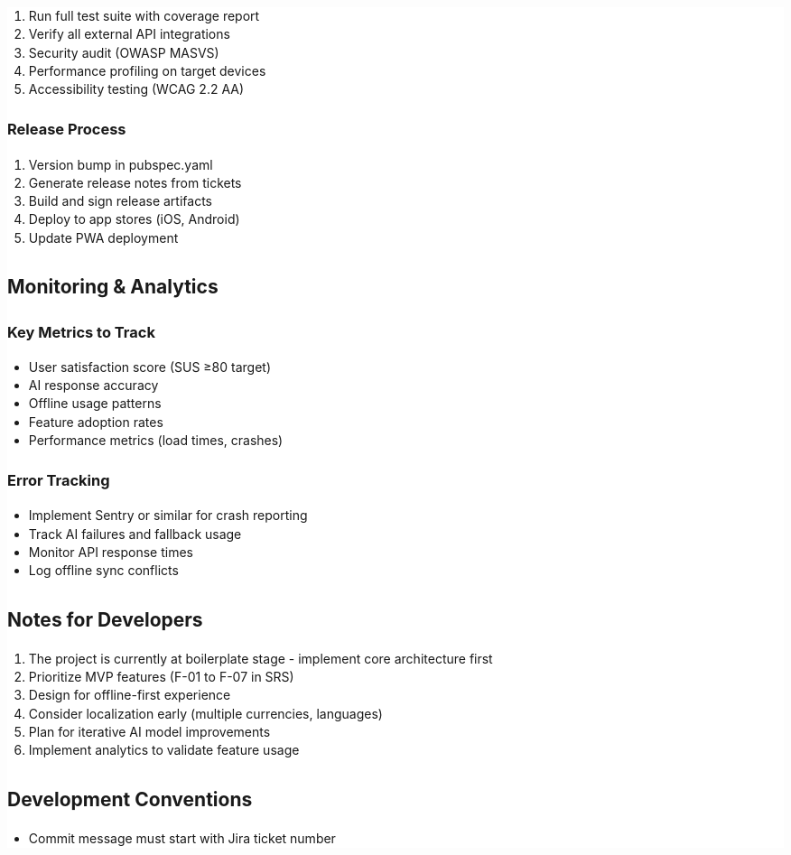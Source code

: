 1. Run full test suite with coverage report
2. Verify all external API integrations
3. Security audit (OWASP MASVS)
4. Performance profiling on target devices
5. Accessibility testing (WCAG 2.2 AA)

### Release Process

1. Version bump in pubspec.yaml
2. Generate release notes from tickets
3. Build and sign release artifacts
4. Deploy to app stores (iOS, Android)
5. Update PWA deployment

## Monitoring & Analytics

### Key Metrics to Track

- User satisfaction score (SUS ≥80 target)
- AI response accuracy
- Offline usage patterns
- Feature adoption rates
- Performance metrics (load times, crashes)

### Error Tracking

- Implement Sentry or similar for crash reporting
- Track AI failures and fallback usage
- Monitor API response times
- Log offline sync conflicts

## Notes for Developers

1. The project is currently at boilerplate stage - implement core architecture first
2. Prioritize MVP features (F-01 to F-07 in SRS)
3. Design for offline-first experience
4. Consider localization early (multiple currencies, languages)
5. Plan for iterative AI model improvements
6. Implement analytics to validate feature usage

## Development Conventions

- Commit message must start with Jira ticket number
